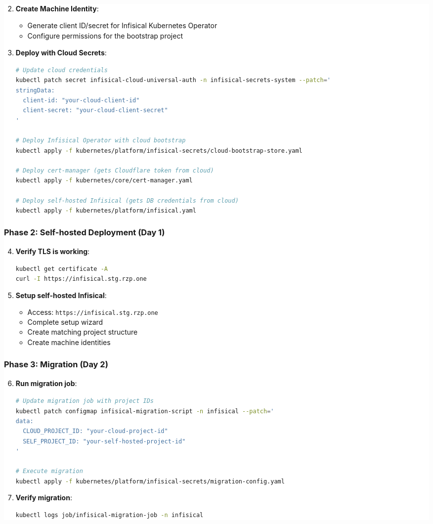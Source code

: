 2. **Create Machine Identity**:
   - Generate client ID/secret for Infisical Kubernetes Operator
   - Configure permissions for the bootstrap project

3. **Deploy with Cloud Secrets**:
   ```bash
   # Update cloud credentials
   kubectl patch secret infisical-cloud-universal-auth -n infisical-secrets-system --patch='
   stringData:
     client-id: "your-cloud-client-id"
     client-secret: "your-cloud-client-secret"
   '
   
   # Deploy Infisical Operator with cloud bootstrap
   kubectl apply -f kubernetes/platform/infisical-secrets/cloud-bootstrap-store.yaml
   
   # Deploy cert-manager (gets Cloudflare token from cloud)
   kubectl apply -f kubernetes/core/cert-manager.yaml
   
   # Deploy self-hosted Infisical (gets DB credentials from cloud)
   kubectl apply -f kubernetes/platform/infisical.yaml
   ```

### **Phase 2: Self-hosted Deployment (Day 1)**

4. **Verify TLS is working**:
   ```bash
   kubectl get certificate -A
   curl -I https://infisical.stg.rzp.one
   ```

5. **Setup self-hosted Infisical**:
   - Access: `https://infisical.stg.rzp.one`
   - Complete setup wizard
   - Create matching project structure
   - Create machine identities

### **Phase 3: Migration (Day 2)**

6. **Run migration job**:
   ```bash
   # Update migration job with project IDs
   kubectl patch configmap infisical-migration-script -n infisical --patch='
   data:
     CLOUD_PROJECT_ID: "your-cloud-project-id"
     SELF_PROJECT_ID: "your-self-hosted-project-id"
   '
   
   # Execute migration
   kubectl apply -f kubernetes/platform/infisical-secrets/migration-config.yaml
   ```

7. **Verify migration**:
   ```bash
   kubectl logs job/infisical-migration-job -n infisical
   ```

